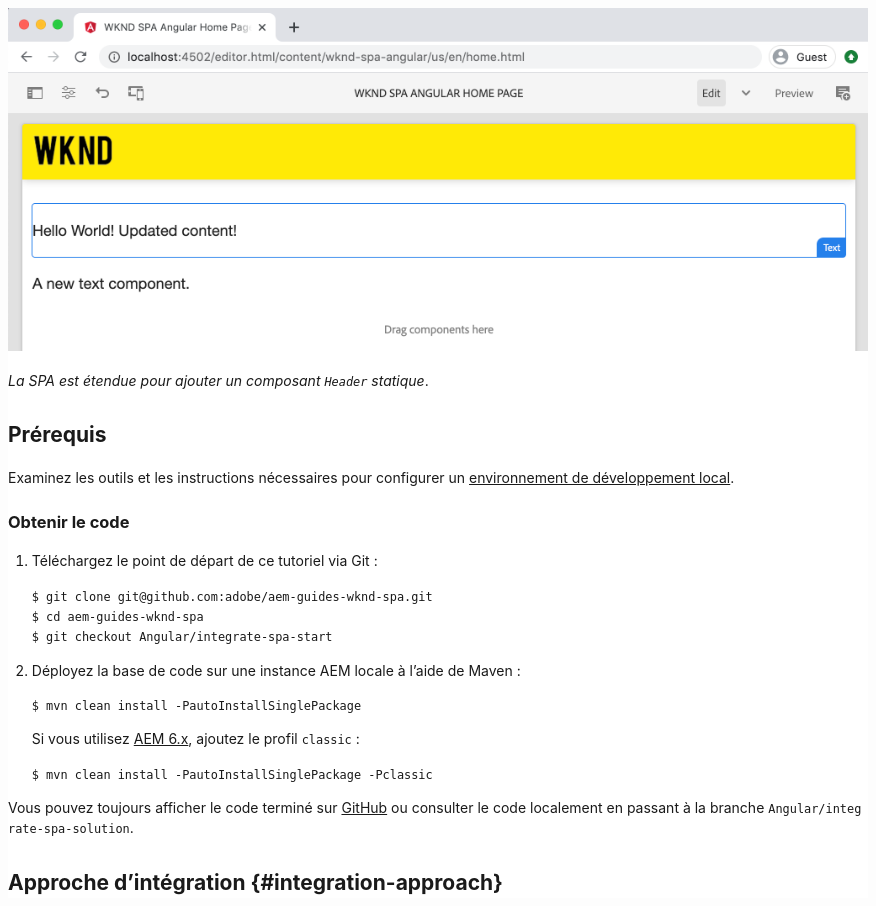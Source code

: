 ![Nouvel en-tête dans AEM.](./assets/integrate-spa/final-header-component.png)

*La SPA est étendue pour ajouter un composant `Header` statique*.

## Prérequis

Examinez les outils et les instructions nécessaires pour configurer un [environnement de développement local](overview.md#local-dev-environment).

### Obtenir le code

1. Téléchargez le point de départ de ce tutoriel via Git :

   ```shell
   $ git clone git@github.com:adobe/aem-guides-wknd-spa.git
   $ cd aem-guides-wknd-spa
   $ git checkout Angular/integrate-spa-start
   ```

2. Déployez la base de code sur une instance AEM locale à l’aide de Maven :

   ```shell
   $ mvn clean install -PautoInstallSinglePackage
   ```

   Si vous utilisez [AEM 6.x](overview.md#compatibility), ajoutez le profil `classic` :

   ```shell
   $ mvn clean install -PautoInstallSinglePackage -Pclassic
   ```

Vous pouvez toujours afficher le code terminé sur [GitHub](https://github.com/adobe/aem-guides-wknd-spa/tree/Angular/integrate-spa-solution) ou consulter le code localement en passant à la branche `Angular/integrate-spa-solution`.

## Approche d’intégration {#integration-approach}
